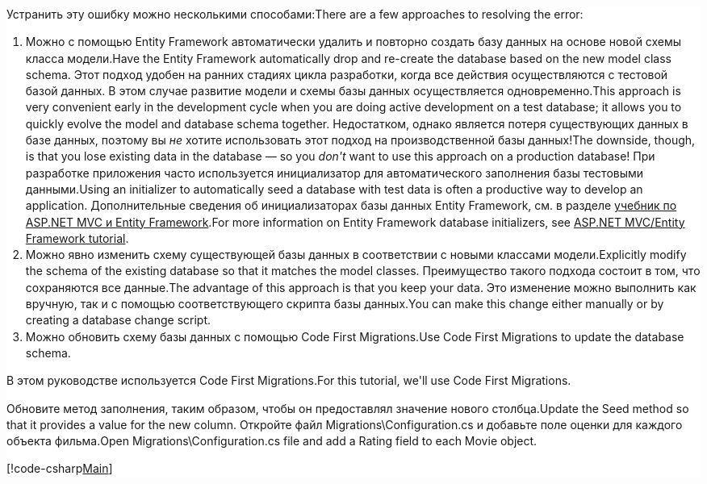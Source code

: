 
<span data-ttu-id="ba4ad-171">Устранить эту ошибку можно несколькими способами:</span><span class="sxs-lookup"><span data-stu-id="ba4ad-171">There are a few approaches to resolving the error:</span></span>

1. <span data-ttu-id="ba4ad-172">Можно с помощью Entity Framework автоматически удалить и повторно создать базу данных на основе новой схемы класса модели.</span><span class="sxs-lookup"><span data-stu-id="ba4ad-172">Have the Entity Framework automatically drop and re-create the database based on the new model class schema.</span></span> <span data-ttu-id="ba4ad-173">Этот подход удобен на ранних стадиях цикла разработки, когда все действия осуществляются с тестовой базой данных. В этом случае развитие модели и схемы базы данных осуществляется одновременно.</span><span class="sxs-lookup"><span data-stu-id="ba4ad-173">This approach is very convenient early in the development cycle when you are doing active development on a test database; it allows you to quickly evolve the model and database schema together.</span></span> <span data-ttu-id="ba4ad-174">Недостатком, однако является потеря существующих данных в базе данных, поэтому вы *не* хотите использовать этот подход на производственной базы данных!</span><span class="sxs-lookup"><span data-stu-id="ba4ad-174">The downside, though, is that you lose existing data in the database — so you *don't* want to use this approach on a production database!</span></span> <span data-ttu-id="ba4ad-175">При разработке приложения часто используется инициализатор для автоматического заполнения базы тестовыми данными.</span><span class="sxs-lookup"><span data-stu-id="ba4ad-175">Using an initializer to automatically seed a database with test data is often a productive way to develop an application.</span></span> <span data-ttu-id="ba4ad-176">Дополнительные сведения об инициализаторах базы данных Entity Framework, см. в разделе [учебник по ASP.NET MVC и Entity Framework](../getting-started-with-ef-using-mvc/creating-an-entity-framework-data-model-for-an-asp-net-mvc-application.md).</span><span class="sxs-lookup"><span data-stu-id="ba4ad-176">For more information on Entity Framework database initializers, see [ASP.NET MVC/Entity Framework tutorial](../getting-started-with-ef-using-mvc/creating-an-entity-framework-data-model-for-an-asp-net-mvc-application.md).</span></span>
2. <span data-ttu-id="ba4ad-177">Можно явно изменить схему существующей базы данных в соответствии с новыми классами модели.</span><span class="sxs-lookup"><span data-stu-id="ba4ad-177">Explicitly modify the schema of the existing database so that it matches the model classes.</span></span> <span data-ttu-id="ba4ad-178">Преимущество такого подхода состоит в том, что сохраняются все данные.</span><span class="sxs-lookup"><span data-stu-id="ba4ad-178">The advantage of this approach is that you keep your data.</span></span> <span data-ttu-id="ba4ad-179">Это изменение можно выполнить как вручную, так и с помощью соответствующего скрипта базы данных.</span><span class="sxs-lookup"><span data-stu-id="ba4ad-179">You can make this change either manually or by creating a database change script.</span></span>
3. <span data-ttu-id="ba4ad-180">Можно обновить схему базы данных с помощью Code First Migrations.</span><span class="sxs-lookup"><span data-stu-id="ba4ad-180">Use Code First Migrations to update the database schema.</span></span>


<span data-ttu-id="ba4ad-181">В этом руководстве используется Code First Migrations.</span><span class="sxs-lookup"><span data-stu-id="ba4ad-181">For this tutorial, we'll use Code First Migrations.</span></span>

<span data-ttu-id="ba4ad-182">Обновите метод заполнения, таким образом, чтобы он предоставлял значение нового столбца.</span><span class="sxs-lookup"><span data-stu-id="ba4ad-182">Update the Seed method so that it provides a value for the new column.</span></span> <span data-ttu-id="ba4ad-183">Откройте файл Migrations\Configuration.cs и добавьте поле оценки для каждого объекта фильма.</span><span class="sxs-lookup"><span data-stu-id="ba4ad-183">Open Migrations\Configuration.cs file and add a Rating field to each Movie object.</span></span>

[!code-csharp[Main](adding-a-new-field/samples/sample10.cs?highlight=6)]
